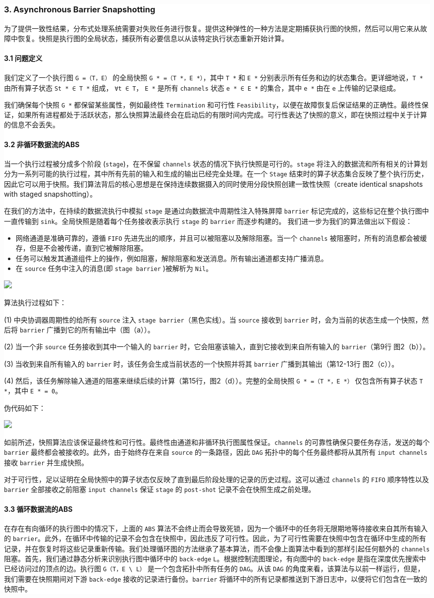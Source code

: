 ### 3. Asynchronous Barrier Snapshotting

为了提供一致性结果，分布式处理系统需要对失败任务进行恢复。提供这种弹性的一种方法是定期捕获执行图的快照，然后可以用它来从故障中恢复。快照是执行图的全局状态，捕获所有必要信息以从该特定执行状态重新开始计算。

#### 3.1 问题定义

我们定义了一个执行图 `G =（T，E）` 的全局快照 `G * =（T *，E *）`，其中 `T *` 和 `E *` 分别表示所有任务和边的状态集合。更详细地说，`T *` 由所有算子状态 `St * ∈ T *` 组成， `∀t ∈ T`， `E *` 是所有 `channels` 状态 `e * ∈ E *` 的集合，其中 `e *` 由在 `e` 上传输的记录组成。

我们确保每个快照 `G *` 都保留某些属性，例如最终性 `Termination` 和可行性 `Feasibility`，以便在故障恢复后保证结果的正确性。最终性保证，如果所有进程都处于活跃状态，那么快照算法最终会在启动后的有限时间内完成。可行性表达了快照的意义，即在快照过程中关于计算的信息不会丢失。

#### 3.2 非循环数据流的ABS

当一个执行过程被分成多个阶段 (`stage`)，在不保留 `channels` 状态的情况下执行快照是可行的。`stage` 将注入的数据流和所有相关的计算划分为一系列可能的执行过程，其中所有先前的输入和生成的输出已经完全处理。在一个 `Stage` 结束时的算子状态集合反映了整个执行历史，因此它可以用于快照。我们算法背后的核心思想是在保持连续数据摄入的同时使用分段快照创建一致性快照（create identical snapshots with staged snapshotting）。

在我们的方法中，在持续的数据流执行中模拟 `stage` 是通过向数据流中周期性注入特殊屏障 `barrier` 标记完成的，这些标记在整个执行图中一直传输到 `sink`。全局快照是随着每个任务接收表示执行 `stage` 的 `barrier` 而逐步构建的。 我们进一步为我们的算法做出以下假设：
- 网络通道是准确可靠的，遵循 `FIFO` 先进先出的顺序，并且可以被阻塞以及解除阻塞。当一个 `channels` 被阻塞时，所有的消息都会被缓存，但是不会被传递，直到它被解除阻塞。
- 任务可以触发其通道组件上的操作，例如阻塞，解除阻塞和发送消息。所有输出通道都支持广播消息。
- 在 `source` 任务中注入的消息(即 `stage barrier` )被解析为 `Nil`。

![](https://github.com/sjf0115/PubLearnNotes/blob/master/image/Flink/lightweight-asynchronous-snapshots-for-distributed-dataflows-3.png?raw=true)

算法执行过程如下：

(1) 中央协调器周期性的给所有 `source` 注入 `stage barrier`（黑色实线）。当 `source` 接收到 `barrier` 时，会为当前的状态生成一个快照，然后将 `barrier` 广播到它的所有输出中（图（a））。

(2) 当一个非 `source` 任务接收到其中一个输入的 `barrier` 时，它会阻塞该输入，直到它接收到来自所有输入的 `barrier`（第9行 图2（b））。

(3) 当收到来自所有输入的 `barrier` 时，该任务会生成当前状态的一个快照并将其 `barrier` 广播到其输出（第12-13行 图2（c））。

(4) 然后，该任务解除输入通道的阻塞来继续后续的计算（第15行，图2（d））。完整的全局快照 `G * =（T *，E *）` 仅包含所有算子状态 `T *`，其中 `E * = 0`。

伪代码如下：

![](https://github.com/sjf0115/PubLearnNotes/blob/master/image/Flink/lightweight-asynchronous-snapshots-for-distributed-dataflows-4.png?raw=true)

如前所述，快照算法应该保证最终性和可行性。最终性由通道和非循环执行图属性保证。`channels` 的可靠性确保只要任务存活，发送的每个 `barrier` 最终都会被接收的。此外，由于始终存在来自 `source` 的一条路径，因此 `DAG` 拓扑中的每个任务最终都将从其所有 `input channels` 接收 `barrier` 并生成快照。

对于可行性，足以证明在全局快照中的算子状态仅反映了直到最后阶段处理的记录的历史过程。这可以通过 `channels` 的 `FIFO` 顺序特性以及 `barrier` 全部接收之前阻塞 `input channels` 保证 `stage` 的 `post-shot` 记录不会在快照生成之前处理。


#### 3.3 循环数据流的ABS

在存在有向循环的执行图中的情况下，上面的 `ABS` 算法不会终止而会导致死锁，因为一个循环中的任务将无限期地等待接收来自其所有输入的 `barrier`。此外，在循环中传输的记录不会包含在快照中，因此违反了可行性。因此，为了可行性需要在快照中包含在循环中生成的所有记录，并在恢复时将这些记录重新传输。我们处理循环图的方法继承了基本算法，而不会像上面算法中看到的那样引起任何额外的 `channels` 阻塞。首先，我们通过静态分析来识别执行图中循环中的 `back-edge` `L`。根据控制流图理论，有向图中的 `back-edge` 是指在深度优先搜索中已经访问过的顶点的边。执行图 `G（T，E \ L）` 是一个包含拓扑中所有任务的 `DAG`。从该 `DAG` 的角度来看，该算法与以前一样运行，但是，我们需要在快照期间对下游 `back-edge` 接收的记录进行备份。`barrier` 将循环中的所有记录都推送到下游日志中，以便将它们包含在一致的快照中。
